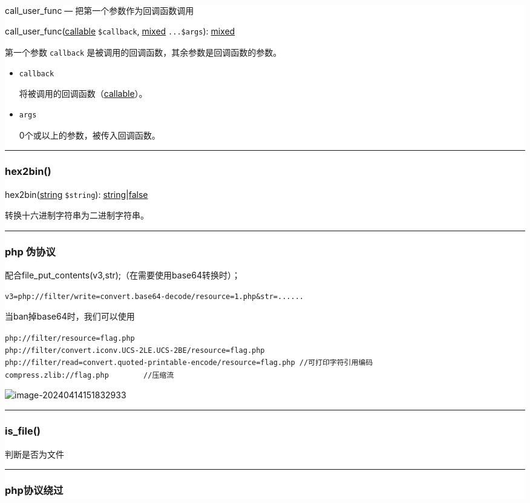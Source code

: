 call_user_func — 把第一个参数作为回调函数调用

call_user_func([callable](https://www.php.net/manual/zh/language.types.callable.php) `$callback`, [mixed](https://www.php.net/manual/zh/language.types.mixed.php) `...$args`): [mixed](https://www.php.net/manual/zh/language.types.mixed.php)

第一个参数 `callback` 是被调用的回调函数，其余参数是回调函数的参数。

- `callback`

  将被调用的回调函数（[callable](https://www.php.net/manual/zh/language.types.callable.php)）。

- `args`

  0个或以上的参数，被传入回调函数。

------

### hex2bin()

hex2bin([string](https://www.php.net/manual/zh/language.types.string.php) `$string`): [string](https://www.php.net/manual/zh/language.types.string.php)|[false](https://www.php.net/manual/zh/language.types.value.php)

转换十六进制字符串为二进制字符串。

------

### php 伪协议

配合file_put_contents(v3,str);（在需要使用base64转换时）；

```
v3=php://filter/write=convert.base64-decode/resource=1.php&str=......
```

当ban掉base64时，我们可以使用

```
php://filter/resource=flag.php		
php://filter/convert.iconv.UCS-2LE.UCS-2BE/resource=flag.php
php://filter/read=convert.quoted-printable-encode/resource=flag.php	//可打印字符引用编码
compress.zlib://flag.php		//压缩流

```

![image-20240414151832933](https://insey.oss-cn-shenzhen.aliyuncs.com/kin/202404141518075.png)

------

### is_file()

判断是否为文件

------

### php协议绕过
